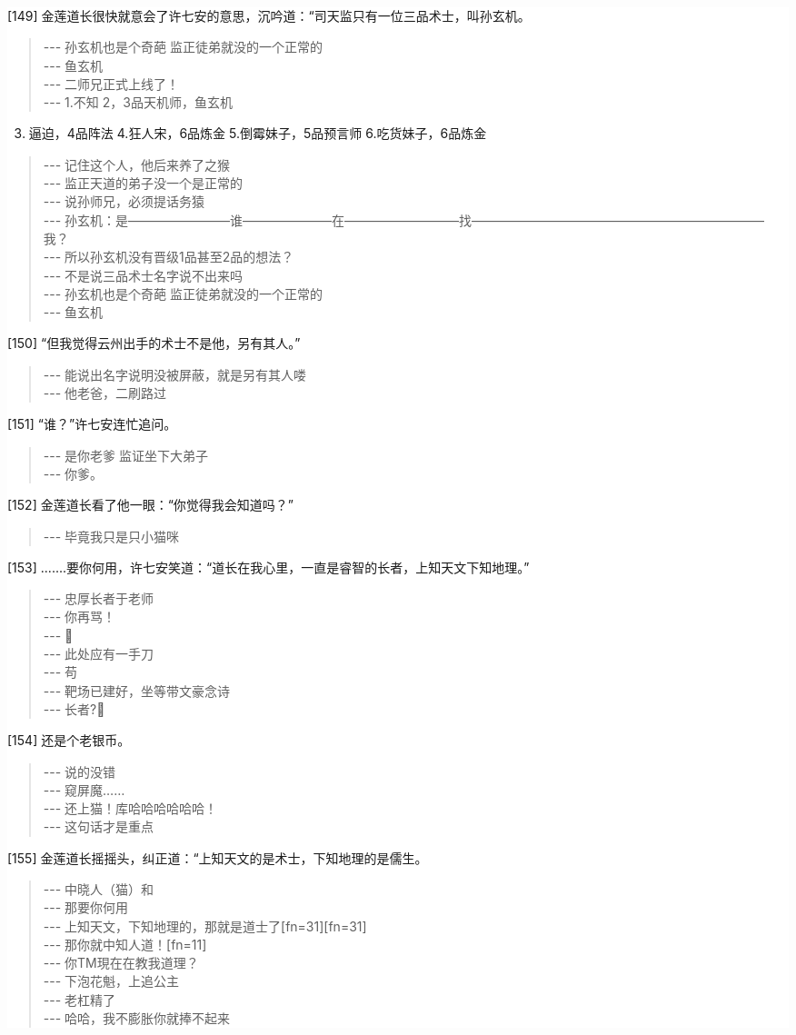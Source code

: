 [149] 金莲道长很快就意会了许七安的意思，沉吟道：“司天监只有一位三品术士，叫孙玄机。
>--- 孙玄机也是个奇葩 监正徒弟就没的一个正常的<br>
>--- 鱼玄机<br>
>--- 二师兄正式上线了！<br>
>--- 1.不知
2，3品天机师，鱼玄机
3. 逼迫，4品阵法
4.狂人宋，6品炼金
5.倒霉妹子，5品预言师
6.吃货妹子，6品炼金<br>
>--- 记住这个人，他后来养了之猴<br>
>--- 监正天道的弟子没一个是正常的<br>
>--- 说孙师兄，必须提话务猿<br>
>--- 孙玄机：是————————谁———————在—————————找———————————————————————我？<br>
>--- 所以孙玄机没有晋级1品甚至2品的想法？<br>
>--- 不是说三品术士名字说不出来吗<br>
>--- 孙玄机也是个奇葩 监正徒弟就没的一个正常的<br>
>--- 鱼玄机<br>

[150] “但我觉得云州出手的术士不是他，另有其人。”
>--- 能说出名字说明没被屏蔽，就是另有其人喽<br>
>--- 他老爸，二刷路过<br>

[151] “谁？”许七安连忙追问。
>--- 是你老爹 监证坐下大弟子<br>
>--- 你爹。<br>

[152] 金莲道长看了他一眼：“你觉得我会知道吗？”
>--- 毕竟我只是只小猫咪<br>

[153] .......要你何用，许七安笑道：“道长在我心里，一直是睿智的长者，上知天文下知地理。”
>--- 忠厚长者于老师<br>
>--- 你再骂！<br>
>--- 🐶<br>
>--- 此处应有一手刀<br>
>--- 苟<br>
>--- 靶场已建好，坐等带文豪念诗<br>
>--- 长者?🐶<br>

[154] 还是个老银币。
>--- 说的没错<br>
>--- 窥屏魔……<br>
>--- 还上猫！库哈哈哈哈哈哈！<br>
>--- 这句话才是重点<br>

[155] 金莲道长摇摇头，纠正道：“上知天文的是术士，下知地理的是儒生。
>--- 中晓人（猫）和<br>
>--- 那要你何用<br>
>--- 上知天文，下知地理的，那就是道士了[fn=31][fn=31]<br>
>--- 那你就中知人道！[fn=11]<br>
>--- 你TM現在在教我道理？<br>
>--- 下泡花魁，上追公主<br>
>--- 老杠精了<br>
>--- 哈哈，我不膨胀你就捧不起来<br>
